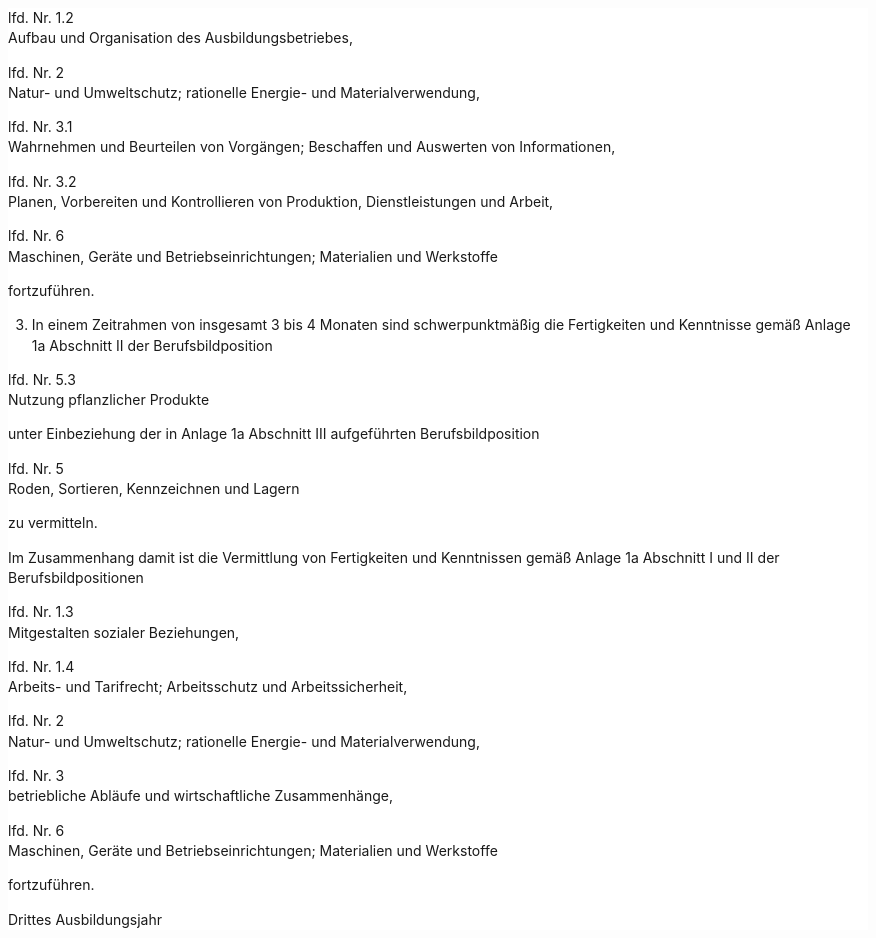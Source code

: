 lfd. Nr. 1.2  
Aufbau und Organisation des Ausbildungsbetriebes,

lfd. Nr. 2  
Natur- und Umweltschutz; rationelle Energie- und Materialverwendung,

lfd. Nr. 3.1  
Wahrnehmen und Beurteilen von Vorgängen; Beschaffen und Auswerten von Informationen,

lfd. Nr. 3.2  
Planen, Vorbereiten und Kontrollieren von Produktion, Dienstleistungen und Arbeit,

lfd. Nr. 6  
Maschinen, Geräte und Betriebseinrichtungen; Materialien und Werkstoffe

fortzuführen.

3) In einem Zeitrahmen von insgesamt 3 bis 4 Monaten sind schwerpunktmäßig die Fertigkeiten und Kenntnisse gemäß Anlage 1a Abschnitt II der Berufsbildposition

  
  
  
lfd. Nr. 5.3  
Nutzung pflanzlicher Produkte

unter Einbeziehung der in Anlage 1a Abschnitt III aufgeführten Berufsbildposition

  
  
  
lfd. Nr. 5  
Roden, Sortieren, Kennzeichnen und Lagern

zu vermitteln.

Im Zusammenhang damit ist die Vermittlung von Fertigkeiten und Kenntnissen gemäß Anlage 1a Abschnitt I und II der Berufsbildpositionen

  
  
  
lfd. Nr. 1.3  
Mitgestalten sozialer Beziehungen,

lfd. Nr. 1.4  
Arbeits- und Tarifrecht; Arbeitsschutz und Arbeitssicherheit,

lfd. Nr. 2  
Natur- und Umweltschutz; rationelle Energie- und Materialverwendung,

lfd. Nr. 3  
betriebliche Abläufe und wirtschaftliche Zusammenhänge,

lfd. Nr. 6  
Maschinen, Geräte und Betriebseinrichtungen; Materialien und Werkstoffe

fortzuführen.

  
  
  
  
  
  
Drittes Ausbildungsjahr
